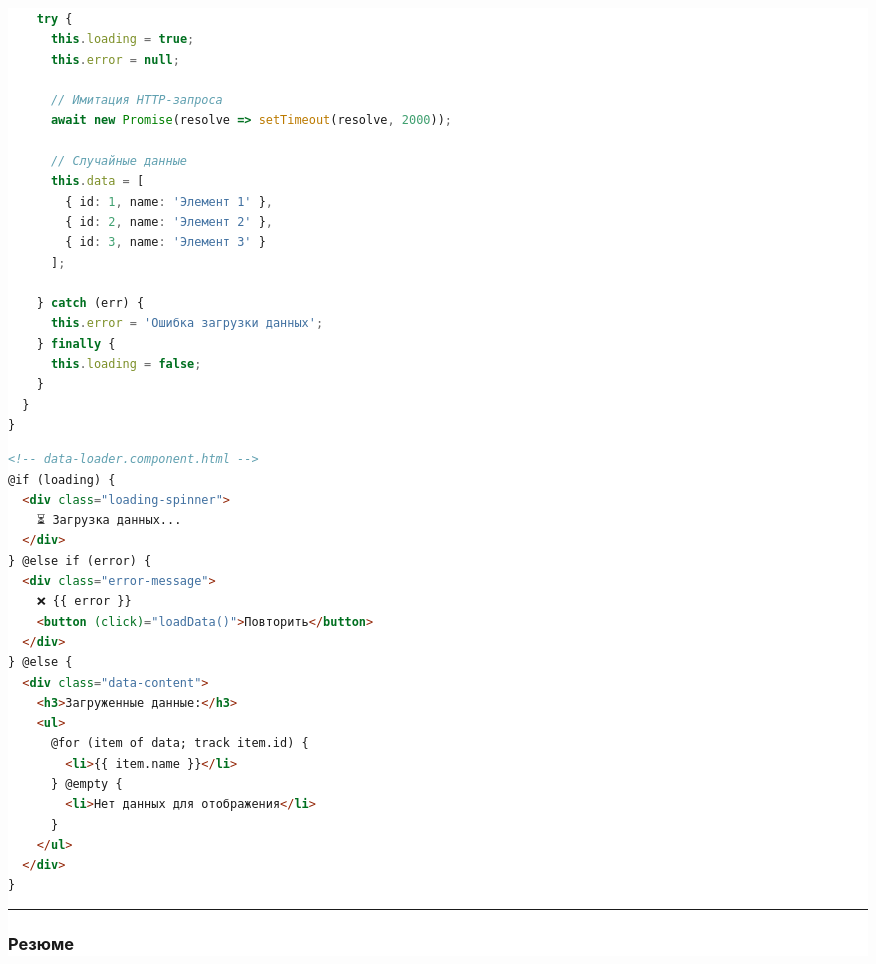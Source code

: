 ```typescript
    try {
      this.loading = true;
      this.error = null;
      
      // Имитация HTTP-запроса
      await new Promise(resolve => setTimeout(resolve, 2000));
      
      // Случайные данные
      this.data = [
        { id: 1, name: 'Элемент 1' },
        { id: 2, name: 'Элемент 2' },
        { id: 3, name: 'Элемент 3' }
      ];
      
    } catch (err) {
      this.error = 'Ошибка загрузки данных';
    } finally {
      this.loading = false;
    }
  }
}
```

```html
<!-- data-loader.component.html -->
@if (loading) {
  <div class="loading-spinner">
    ⏳ Загрузка данных...
  </div>
} @else if (error) {
  <div class="error-message">
    ❌ {{ error }}
    <button (click)="loadData()">Повторить</button>
  </div>
} @else {
  <div class="data-content">
    <h3>Загруженные данные:</h3>
    <ul>
      @for (item of data; track item.id) {
        <li>{{ item.name }}</li>
      } @empty {
        <li>Нет данных для отображения</li>
      }
    </ul>
  </div>
}
```

---

### **Резюме**
